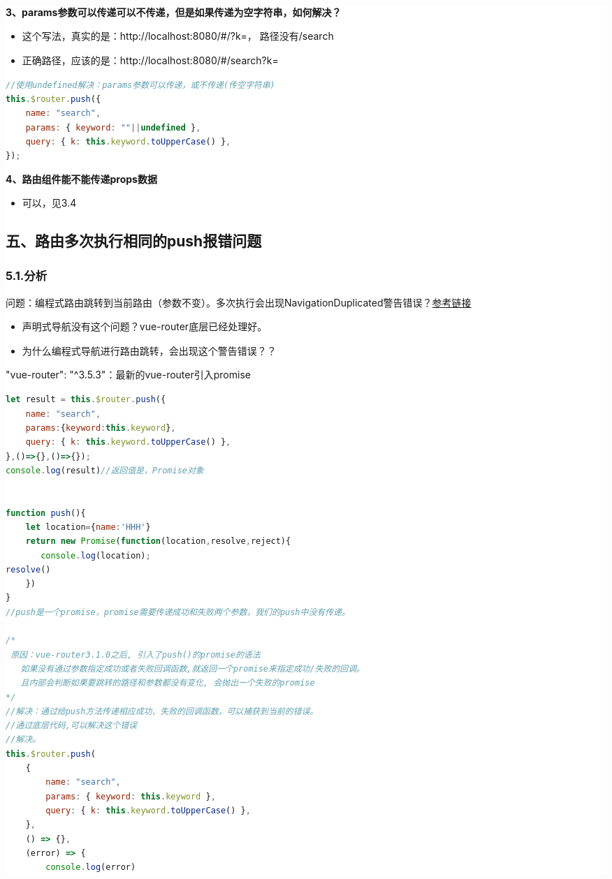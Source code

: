 **3、params参数可以传递可以不传递，但是如果传递为空字符串，如何解决？**

+ 这个写法，真实的是：http://localhost:8080/#/?k=， 路径没有/search

+ 正确路径，应该的是：http://localhost:8080/#/search?k=

```js
//使用undefined解决：params参数可以传递，或不传递(传空字符串)
this.$router.push({
    name: "search",
    params: { keyword: ""||undefined },
    query: { k: this.keyword.toUpperCase() },
});
```



**4、路由组件能不能传递props数据**

+ 可以，见3.4

## 五、路由多次执行相同的push报错问题

### 5.1.分析

问题：编程式路由跳转到当前路由（参数不变）。多次执行会出现NavigationDuplicated警告错误？[参考链接](https://www.cnblogs.com/fsg6/p/13320969.html)

+ 声明式导航没有这个问题？vue-router底层已经处理好。

+ 为什么编程式导航进行路由跳转，会出现这个警告错误？？

"vue-router": "^3.5.3"：最新的vue-router引入promise

```js
let result = this.$router.push({
    name: "search",
    params:{keyword:this.keyword},
    query: { k: this.keyword.toUpperCase() },
},()=>{},()=>{});
console.log(result)//返回值是，Promise对象


function push(){
    let location={name:'HHH'}
    return new Promise(function(location,resolve,reject){
       console.log(location);
resolve()
    })
}
//push是一个promise，promise需要传递成功和失败两个参数，我们的push中没有传递。

/*
 原因：vue-router3.1.0之后, 引入了push()的promise的语法
   如果没有通过参数指定成功或者失败回调函数,就返回一个promise来指定成功/失败的回调。
   且内部会判断如果要跳转的路径和参数都没有变化, 会抛出一个失败的promise
*/
//解决：通过给push方法传递相应成功、失败的回调函数，可以捕获到当前的错误。
//通过底层代码,可以解决这个错误
//解决。
this.$router.push(
    {
        name: "search",
        params: { keyword: this.keyword },
        query: { k: this.keyword.toUpperCase() },
    },
    () => {},
    (error) => {
        console.log(error)
```
